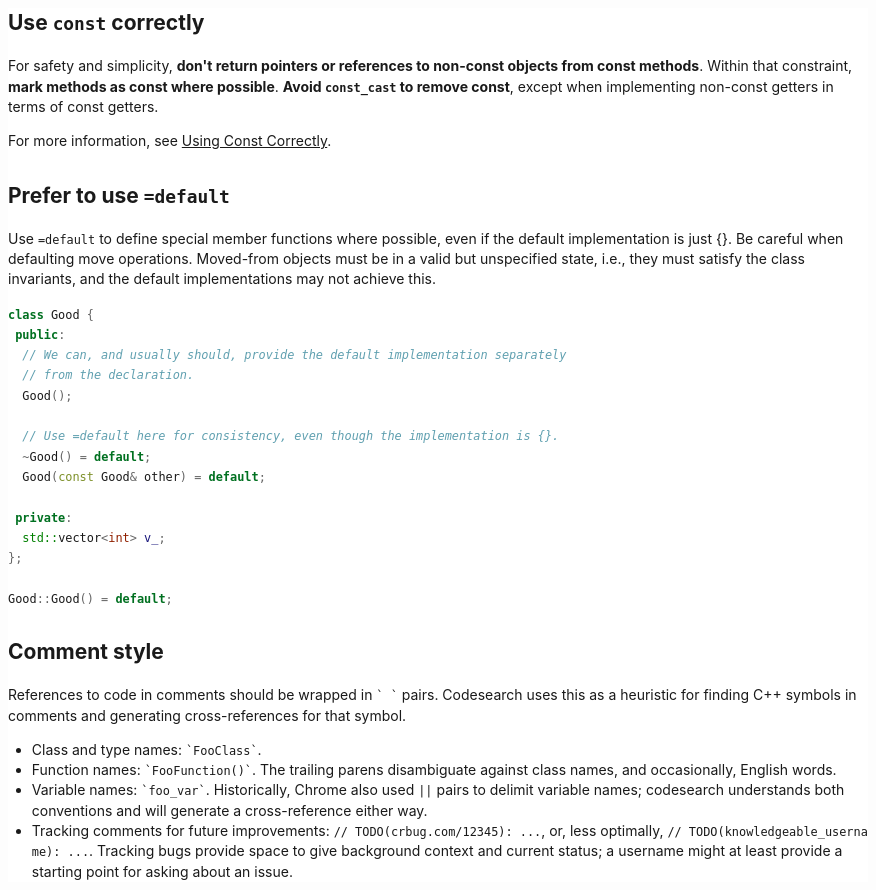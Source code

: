 ## Use `const` correctly

For safety and simplicity, **don't return pointers or references to non-const
objects from const methods**. Within that constraint, **mark methods as const
where possible**.  **Avoid `const_cast` to remove const**, except when
implementing non-const getters in terms of const getters.

For more information, see [Using Const Correctly](const.md).

## Prefer to use `=default`

Use `=default` to define special member functions where possible, even if the
default implementation is just {}. Be careful when defaulting move operations.
Moved-from objects must be in a valid but unspecified state, i.e., they must
satisfy the class invariants, and the default implementations may not achieve
this.

```cpp
class Good {
 public:
  // We can, and usually should, provide the default implementation separately
  // from the declaration.
  Good();

  // Use =default here for consistency, even though the implementation is {}.
  ~Good() = default;
  Good(const Good& other) = default;

 private:
  std::vector<int> v_;
};

Good::Good() = default;
```

## Comment style

References to code in comments should be wrapped in `` ` ` `` pairs. Codesearch uses
this as a heuristic for finding C++ symbols in comments and generating
cross-references for that symbol.

* Class and type names: `` `FooClass` ``.
* Function names: `` `FooFunction()` ``. The trailing parens disambiguate
  against class names, and occasionally, English words.
* Variable names: `` `foo_var` ``. Historically, Chrome also used `||` pairs to
  delimit variable names; codesearch understands both conventions and will
  generate a cross-reference either way.
* Tracking comments for future improvements: `// TODO(crbug.com/12345): ...`,
  or, less optimally, `// TODO(knowledgeable_username): ...`.  Tracking bugs
  provide space to give background context and current status; a username might
  at least provide a starting point for asking about an issue.
